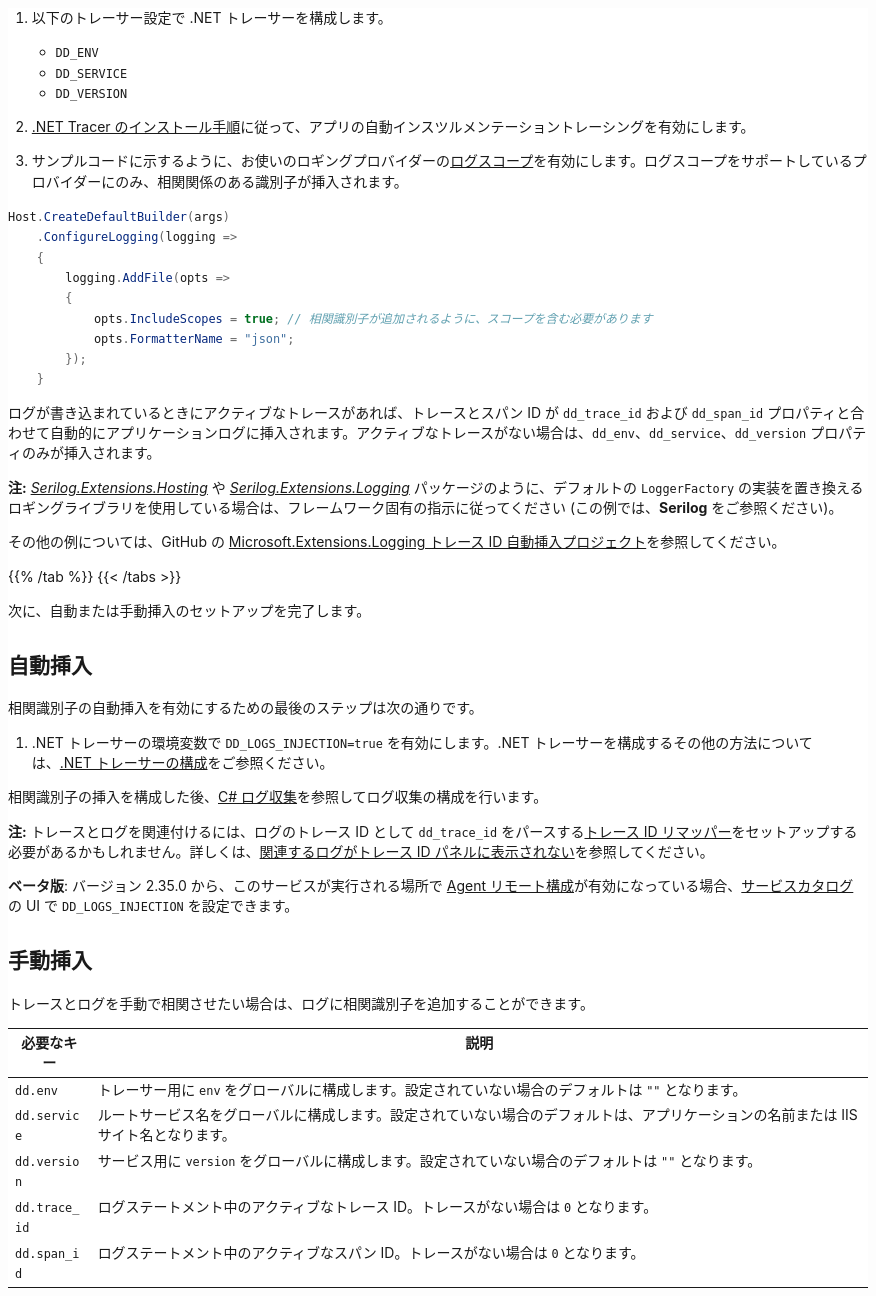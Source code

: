 1. 以下のトレーサー設定で .NET トレーサーを構成します。
    - `DD_ENV`
    - `DD_SERVICE`
    - `DD_VERSION`

2. [.NET Tracer のインストール手順][1]に従って、アプリの自動インスツルメンテーショントレーシングを有効にします。

3. サンプルコードに示するように、お使いのロギングプロバイダーの[ログスコープ][2]を有効にします。ログスコープをサポートしているプロバイダーにのみ、相関関係のある識別子が挿入されます。

```csharp
Host.CreateDefaultBuilder(args)
    .ConfigureLogging(logging =>
    {
        logging.AddFile(opts =>
        {
            opts.IncludeScopes = true; // 相関識別子が追加されるように、スコープを含む必要があります
            opts.FormatterName = "json";
        });
    }
```

ログが書き込まれているときにアクティブなトレースがあれば、トレースとスパン ID が `dd_trace_id` および `dd_span_id` プロパティと合わせて自動的にアプリケーションログに挿入されます。アクティブなトレースがない場合は、`dd_env`、`dd_service`、`dd_version` プロパティのみが挿入されます。

**注:** [_Serilog.Extensions.Hosting_][3] や [_Serilog.Extensions.Logging_][4] パッケージのように、デフォルトの `LoggerFactory` の実装を置き換えるロギングライブラリを使用している場合は、フレームワーク固有の指示に従ってください (この例では、**Serilog** をご参照ください)。

その他の例については、GitHub の [Microsoft.Extensions.Logging トレース ID 自動挿入プロジェクト][5]を参照してください。


[1]: https://docs.datadoghq.com/ja/tracing/trace_collection/dd_libraries/dotnet-core/
[2]: https://docs.microsoft.com/aspnet/core/fundamentals/logging/#log-scopes-1
[3]: https://github.com/serilog/serilog-extensions-hosting
[4]: https://github.com/serilog/serilog-extensions-logging
[5]: https://github.com/DataDog/dd-trace-dotnet/blob/master/tracer/samples/AutomaticTraceIdInjection/MicrosoftExtensionsExample/Program.cs
{{% /tab %}}
{{< /tabs >}}

次に、自動または手動挿入のセットアップを完了します。

## 自動挿入

相関識別子の自動挿入を有効にするための最後のステップは次の通りです。

1. .NET トレーサーの環境変数で `DD_LOGS_INJECTION=true` を有効にします。.NET トレーサーを構成するその他の方法については、[.NET トレーサーの構成][6]をご参照ください。

相関識別子の挿入を構成した後、[C# ログ収集][7]を参照してログ収集の構成を行います。

**注:** トレースとログを関連付けるには、ログのトレース ID として `dd_trace_id` をパースする[トレース ID リマッパー][8]をセットアップする必要があるかもしれません。詳しくは、[関連するログがトレース ID パネルに表示されない][9]を参照してください。

<div class="alert alert-info"><strong>ベータ版</strong>: バージョン 2.35.0 から、このサービスが実行される場所で <a href="/agent/remote_config/">Agent リモート構成</a>が有効になっている場合、<a href="/tracing/service_catalog">サービスカタログ</a> の UI で <code>DD_LOGS_INJECTION</code> を設定できます。</div>

## 手動挿入

トレースとログを手動で相関させたい場合は、ログに相関識別子を追加することができます。

  | 必要なキー   | 説明                                  |
  | -------------- | -------------------------------------------- |
  | `dd.env`       | トレーサー用に `env` をグローバルに構成します。設定されていない場合のデフォルトは `""` となります。 |
  | `dd.service`   | ルートサービス名をグローバルに構成します。設定されていない場合のデフォルトは、アプリケーションの名前または IIS サイト名となります。  |
  | `dd.version`   | サービス用に `version` をグローバルに構成します。設定されていない場合のデフォルトは `""` となります。  |
  | `dd.trace_id`  | ログステートメント中のアクティブなトレース ID。トレースがない場合は `0` となります。  |
  | `dd.span_id`   | ログステートメント中のアクティブなスパン ID。トレースがない場合は `0` となります。 |


[2]: https://github.com/DataDog/dd-trace-dotnet/blob/master/tracer/samples/AutomaticTraceIdInjection/Log4NetExample/log4net.config
[2]: https://github.com/DataDog/dd-trace-dotnet/blob/master/tracer/samples/AutomaticTraceIdInjection/NLog40Example/NLog.config
[3]: https://github.com/DataDog/dd-trace-dotnet/blob/master/tracer/samples/AutomaticTraceIdInjection/NLog45Example/NLog.config
[4]: https://github.com/DataDog/dd-trace-dotnet/blob/master/tracer/samples/AutomaticTraceIdInjection/NLog46Example/NLog.config
[1]: /ja/getting_started/tagging/unified_service_tagging
[2]: http://serilog.net
[3]: https://logging.apache.org/log4net
[4]: http://nlog-project.org
[5]: https://docs.microsoft.com/en-us/dotnet/core/extensions/logging
[6]: /ja/tracing/trace_collection/library_config/dotnet-core/#configuring-the-net-tracer
[7]: /ja/logs/log_collection/csharp/
[8]: /ja/logs/log_configuration/processors/?tab=ui#trace-remapper
[9]: /ja/tracing/troubleshooting/correlated-logs-not-showing-up-in-the-trace-id-panel/?tab=withlogintegration
[10]: /ja/tracing/troubleshooting/correlated-logs-not-showing-up-in-the-trace-id-panel/?tab=custom
[11]: https://www.nuget.org/packages/Datadog.Trace/
[12]: https://nblumhardt.com/2016/11/ilogger-beginscope/
[13]: https://github.com/NLog/NLog.Extensions.Logging/wiki/NLog-properties-with-Microsoft-Extension-Logging
[14]: https://github.com/huorswords/Microsoft.Extensions.Logging.Log4Net.AspNetCore#using-beginscope
[15]: /ja/logs/log_collection/csharp/#configure-your-datadog-agent